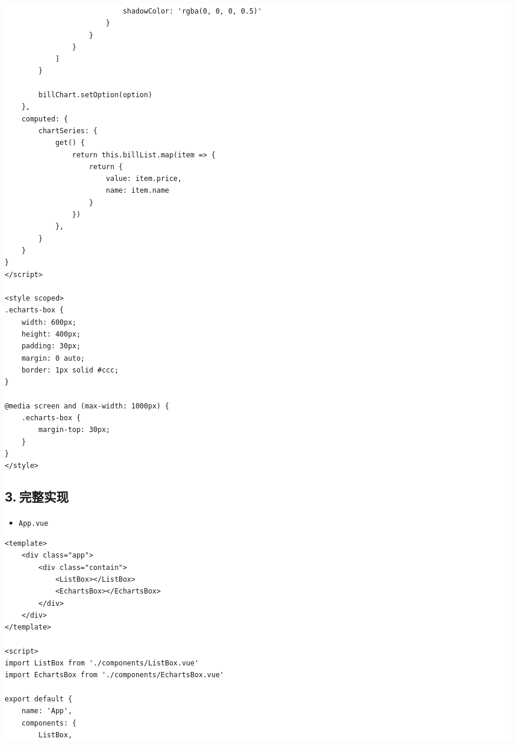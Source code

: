 ```vue
                            shadowColor: 'rgba(0, 0, 0, 0.5)'
                        }
                    }
                }
            ]
        }

        billChart.setOption(option)
    },
    computed: {
        chartSeries: {
            get() {
                return this.billList.map(item => {
                    return {
                        value: item.price,
                        name: item.name
                    }
                })
            },
        }
    }
}
</script>

<style scoped>
.echarts-box {
    width: 600px;
    height: 400px;
    padding: 30px;
    margin: 0 auto;
    border: 1px solid #ccc;
}

@media screen and (max-width: 1000px) {
    .echarts-box {
        margin-top: 30px;
    }
}
</style>
```

## 3. 完整实现

- `App.vue`

```vue
<template>
    <div class="app">
        <div class="contain">
            <ListBox></ListBox>
            <EchartsBox></EchartsBox>
        </div>
    </div>
</template>

<script>
import ListBox from './components/ListBox.vue'
import EchartsBox from './components/EchartsBox.vue'

export default {
    name: 'App',
    components: {
        ListBox,
```
